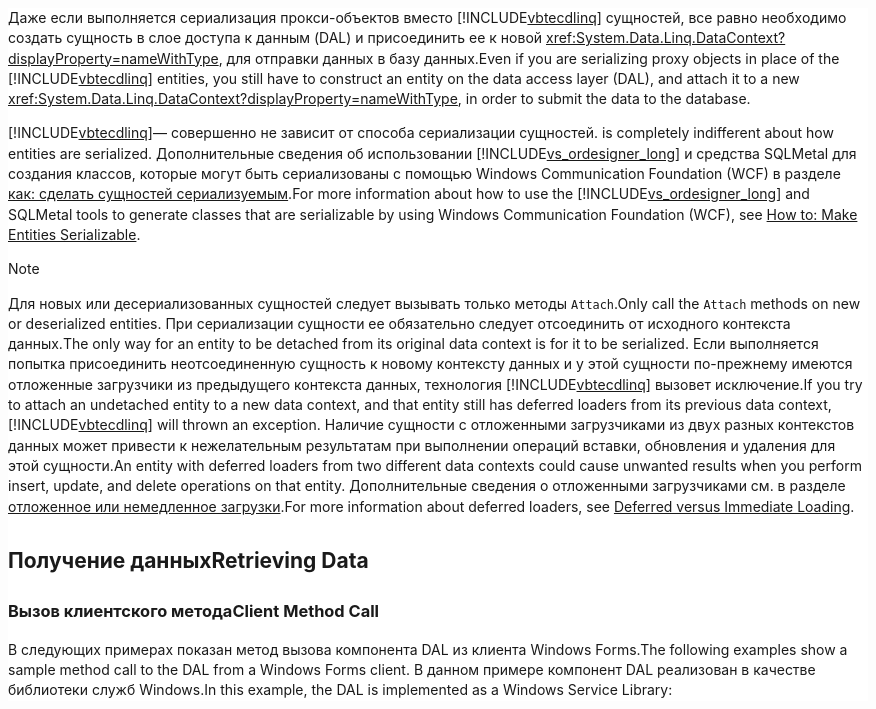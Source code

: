   
 <span data-ttu-id="e7bff-110">Даже если выполняется сериализация прокси-объектов вместо [!INCLUDE[vbtecdlinq](../../../../../../includes/vbtecdlinq-md.md)] сущностей, все равно необходимо создать сущность в слое доступа к данным (DAL) и присоединить ее к новой <xref:System.Data.Linq.DataContext?displayProperty=nameWithType>, для отправки данных в базу данных.</span><span class="sxs-lookup"><span data-stu-id="e7bff-110">Even if you are serializing proxy objects in place of the [!INCLUDE[vbtecdlinq](../../../../../../includes/vbtecdlinq-md.md)] entities, you still have to construct an entity on the data access layer (DAL), and attach it to a new <xref:System.Data.Linq.DataContext?displayProperty=nameWithType>, in order to submit the data to the database.</span></span>  
  
 [!INCLUDE[vbtecdlinq](../../../../../../includes/vbtecdlinq-md.md)]<span data-ttu-id="e7bff-111">— совершенно не зависит от способа сериализации сущностей.</span><span class="sxs-lookup"><span data-stu-id="e7bff-111"> is completely indifferent about how entities are serialized.</span></span> <span data-ttu-id="e7bff-112">Дополнительные сведения об использовании [!INCLUDE[vs_ordesigner_long](../../../../../../includes/vs-ordesigner-long-md.md)] и средства SQLMetal для создания классов, которые могут быть сериализованы с помощью Windows Communication Foundation (WCF) в разделе [как: сделать сущностей сериализуемым](../../../../../../docs/framework/data/adonet/sql/linq/how-to-make-entities-serializable.md).</span><span class="sxs-lookup"><span data-stu-id="e7bff-112">For more information about how to use the [!INCLUDE[vs_ordesigner_long](../../../../../../includes/vs-ordesigner-long-md.md)] and SQLMetal tools to generate classes that are serializable by using Windows Communication Foundation (WCF), see [How to: Make Entities Serializable](../../../../../../docs/framework/data/adonet/sql/linq/how-to-make-entities-serializable.md).</span></span>  
  
> [!NOTE]
>  <span data-ttu-id="e7bff-113">Для новых или десериализованных сущностей следует вызывать только методы `Attach`.</span><span class="sxs-lookup"><span data-stu-id="e7bff-113">Only call the `Attach` methods on new or deserialized entities.</span></span> <span data-ttu-id="e7bff-114">При сериализации сущности ее обязательно следует отсоединить от исходного контекста данных.</span><span class="sxs-lookup"><span data-stu-id="e7bff-114">The only way for an entity to be detached from its original data context is for it to be serialized.</span></span> <span data-ttu-id="e7bff-115">Если выполняется попытка присоединить неотсоединенную сущность к новому контексту данных и у этой сущности по-прежнему имеются отложенные загрузчики из предыдущего контекста данных, технология [!INCLUDE[vbtecdlinq](../../../../../../includes/vbtecdlinq-md.md)] вызовет исключение.</span><span class="sxs-lookup"><span data-stu-id="e7bff-115">If you try to attach an undetached entity to a new data context, and that entity still has deferred loaders from its previous data context, [!INCLUDE[vbtecdlinq](../../../../../../includes/vbtecdlinq-md.md)] will thrown an exception.</span></span> <span data-ttu-id="e7bff-116">Наличие сущности с отложенными загрузчиками из двух разных контекстов данных может привести к нежелательным результатам при выполнении операций вставки, обновления и удаления для этой сущности.</span><span class="sxs-lookup"><span data-stu-id="e7bff-116">An entity with deferred loaders from two different data contexts could cause unwanted results when you perform insert, update, and delete operations on that entity.</span></span> <span data-ttu-id="e7bff-117">Дополнительные сведения о отложенными загрузчиками см. в разделе [отложенное или немедленное загрузки](../../../../../../docs/framework/data/adonet/sql/linq/deferred-versus-immediate-loading.md).</span><span class="sxs-lookup"><span data-stu-id="e7bff-117">For more information about deferred loaders, see [Deferred versus Immediate Loading](../../../../../../docs/framework/data/adonet/sql/linq/deferred-versus-immediate-loading.md).</span></span>  
  
## <a name="retrieving-data"></a><span data-ttu-id="e7bff-118">Получение данных</span><span class="sxs-lookup"><span data-stu-id="e7bff-118">Retrieving Data</span></span>  
  
### <a name="client-method-call"></a><span data-ttu-id="e7bff-119">Вызов клиентского метода</span><span class="sxs-lookup"><span data-stu-id="e7bff-119">Client Method Call</span></span>  
 <span data-ttu-id="e7bff-120">В следующих примерах показан метод вызова компонента DAL из клиента Windows Forms.</span><span class="sxs-lookup"><span data-stu-id="e7bff-120">The following examples show a sample method call to the DAL from a Windows Forms client.</span></span> <span data-ttu-id="e7bff-121">В данном примере компонент DAL реализован в качестве библиотеки служб Windows.</span><span class="sxs-lookup"><span data-stu-id="e7bff-121">In this example, the DAL is implemented as a Windows Service Library:</span></span>  
  